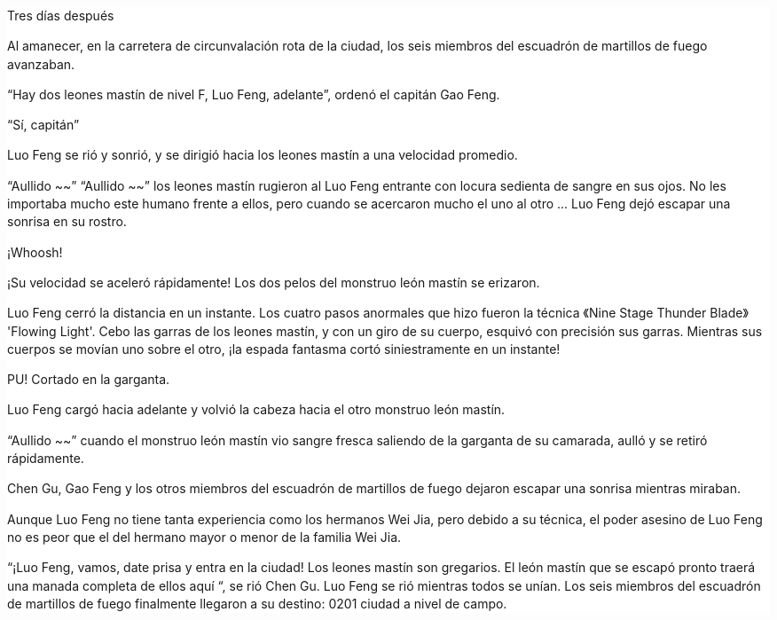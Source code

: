 Tres días después

Al amanecer, en la carretera de circunvalación rota de la ciudad, los seis miembros del escuadrón de martillos de fuego avanzaban.

“Hay dos leones mastín de nivel F, Luo Feng, adelante”, ordenó el capitán Gao Feng.

“Sí, capitán”

Luo Feng se rió y sonrió, y se dirigió hacia los leones mastín a una velocidad promedio.

“Aullido ~~” “Aullido ~~” los leones mastín rugieron al Luo Feng entrante con locura sedienta de sangre en sus ojos. No les importaba mucho este humano frente a ellos, pero cuando se acercaron mucho el uno al otro ... Luo Feng dejó escapar una sonrisa en su rostro.

¡Whoosh!

¡Su velocidad se aceleró rápidamente! Los dos pelos del monstruo león mastín se erizaron.

Luo Feng cerró la distancia en un instante. Los cuatro pasos anormales que hizo fueron la técnica 《Nine Stage Thunder Blade》 'Flowing Light'. Cebo las garras de los leones mastín, y con un giro de su cuerpo, esquivó con precisión sus garras. Mientras sus cuerpos se movían uno sobre el otro, ¡la espada fantasma cortó siniestramente en un instante!

PU! Cortado en la garganta.

Luo Feng cargó hacia adelante y volvió la cabeza hacia el otro monstruo león mastín.

“Aullido ~~” cuando el monstruo león mastín vio sangre fresca saliendo de la garganta de su camarada, aulló y se retiró rápidamente.

Chen Gu, Gao Feng y los otros miembros del escuadrón de martillos de fuego dejaron escapar una sonrisa mientras miraban.

Aunque Luo Feng no tiene tanta experiencia como los hermanos Wei Jia, pero debido a su técnica, el poder asesino de Luo Feng no es peor que el del hermano mayor o menor de la familia Wei Jia.

“¡Luo Feng, vamos, date prisa y entra en la ciudad! Los leones mastín son gregarios. El león mastín que se escapó pronto traerá una manada completa de ellos aquí “, se rió Chen Gu. Luo Feng se rió mientras todos se unían. Los seis miembros del escuadrón de martillos de fuego finalmente llegaron a su destino: 0201 ciudad a nivel de campo.